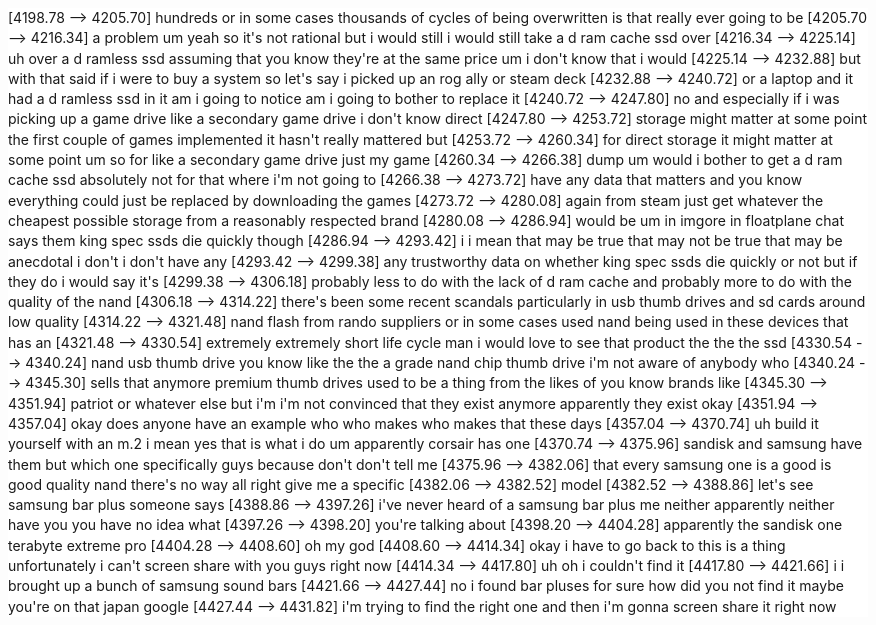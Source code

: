 [4198.78 --> 4205.70]  hundreds or in some cases thousands of cycles of being overwritten is that really ever going to be
[4205.70 --> 4216.34]  a problem um yeah so it's not rational but i would still i would still take a d ram cache ssd over
[4216.34 --> 4225.14]  uh over a d ramless ssd assuming that you know they're at the same price um i don't know that i would
[4225.14 --> 4232.88]  but with that said if i were to buy a system so let's say i picked up an rog ally or steam deck
[4232.88 --> 4240.72]  or a laptop and it had a d ramless ssd in it am i going to notice am i going to bother to replace it
[4240.72 --> 4247.80]  no and especially if i was picking up a game drive like a secondary game drive i don't know direct
[4247.80 --> 4253.72]  storage might matter at some point the first couple of games implemented it hasn't really mattered but
[4253.72 --> 4260.34]  for direct storage it might matter at some point um so for like a secondary game drive just my game
[4260.34 --> 4266.38]  dump um would i bother to get a d ram cache ssd absolutely not for that where i'm not going to
[4266.38 --> 4273.72]  have any data that matters and you know everything could just be replaced by downloading the games
[4273.72 --> 4280.08]  again from steam just get whatever the cheapest possible storage from a reasonably respected brand
[4280.08 --> 4286.94]  would be um in imgore in floatplane chat says them king spec ssds die quickly though
[4286.94 --> 4293.42]  i i mean that may be true that may not be true that may be anecdotal i don't i don't have any
[4293.42 --> 4299.38]  any trustworthy data on whether king spec ssds die quickly or not but if they do i would say it's
[4299.38 --> 4306.18]  probably less to do with the lack of d ram cache and probably more to do with the quality of the nand
[4306.18 --> 4314.22]  there's been some recent scandals particularly in usb thumb drives and sd cards around low quality
[4314.22 --> 4321.48]  nand flash from rando suppliers or in some cases used nand being used in these devices that has an
[4321.48 --> 4330.54]  extremely extremely short life cycle man i would love to see that product the the the ssd
[4330.54 --> 4340.24]  nand usb thumb drive you know like the the a grade nand chip thumb drive i'm not aware of anybody who
[4340.24 --> 4345.30]  sells that anymore premium thumb drives used to be a thing from the likes of you know brands like
[4345.30 --> 4351.94]  patriot or whatever else but i'm i'm not convinced that they exist anymore apparently they exist okay
[4351.94 --> 4357.04]  okay does anyone have an example who who makes who makes that these days
[4357.04 --> 4370.74]  uh build it yourself with an m.2 i mean yes that is what i do um apparently corsair has one
[4370.74 --> 4375.96]  sandisk and samsung have them but which one specifically guys because don't don't tell me
[4375.96 --> 4382.06]  that every samsung one is a good is good quality nand there's no way all right give me a specific
[4382.06 --> 4382.52]  model
[4382.52 --> 4388.86]  let's see samsung bar plus someone says
[4388.86 --> 4397.26]  i've never heard of a samsung bar plus me neither apparently neither have you you have no idea what
[4397.26 --> 4398.20]  you're talking about
[4398.20 --> 4404.28]  apparently the sandisk one terabyte extreme pro
[4404.28 --> 4408.60]  oh my god
[4408.60 --> 4414.34]  okay i have to go back to this is a thing unfortunately i can't screen share with you guys right now
[4414.34 --> 4417.80]  uh oh i couldn't find it
[4417.80 --> 4421.66]  i i brought up a bunch of samsung sound bars
[4421.66 --> 4427.44]  no i found bar pluses for sure how did you not find it maybe you're on that japan google
[4427.44 --> 4431.82]  i'm trying to find the right one and then i'm gonna screen share it right now